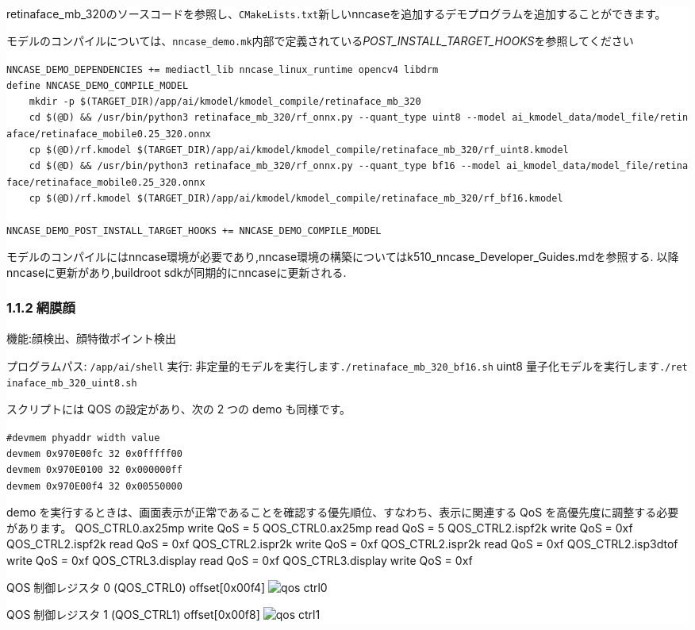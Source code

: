 retinaface_mb_320のソースコードを参照し、`CMakeLists.txt`新しいnncaseを追加するデモプログラムを追加することができます。 

モデルのコンパイルについては、`nncase_demo.mk`内部で定義されている*POST_INSTALL_TARGET_HOOKS*を参照してください

```text
NNCASE_DEMO_DEPENDENCIES += mediactl_lib nncase_linux_runtime opencv4 libdrm
define NNCASE_DEMO_COMPILE_MODEL
    mkdir -p $(TARGET_DIR)/app/ai/kmodel/kmodel_compile/retinaface_mb_320
    cd $(@D) && /usr/bin/python3 retinaface_mb_320/rf_onnx.py --quant_type uint8 --model ai_kmodel_data/model_file/retinaface/retinaface_mobile0.25_320.onnx
    cp $(@D)/rf.kmodel $(TARGET_DIR)/app/ai/kmodel/kmodel_compile/retinaface_mb_320/rf_uint8.kmodel
    cd $(@D) && /usr/bin/python3 retinaface_mb_320/rf_onnx.py --quant_type bf16 --model ai_kmodel_data/model_file/retinaface/retinaface_mobile0.25_320.onnx
    cp $(@D)/rf.kmodel $(TARGET_DIR)/app/ai/kmodel/kmodel_compile/retinaface_mb_320/rf_bf16.kmodel

NNCASE_DEMO_POST_INSTALL_TARGET_HOOKS += NNCASE_DEMO_COMPILE_MODEL
```

モデルのコンパイルにはnncase環境が必要であり,nncase環境の構築についてはk510_nncase_Developer_Guides.mdを参照する. 以降nncaseに更新があり,buildroot sdkが同期的にnncaseに更新される.

### 1.1.2 網膜顔

機能:顔検出、顔特徴ポイント検出

プログラムパス:
`/app/ai/shell`
実行:
非定量的モデルを実行します`./retinaface_mb_320_bf16.sh`
uint8 量子化モデルを実行します`./retinaface_mb_320_uint8.sh`

スクリプトには QOS の設定があり、次の 2 つの demo も同様です。

```shell
#devmem phyaddr width value
devmem 0x970E00fc 32 0x0fffff00
devmem 0x970E0100 32 0x000000ff
devmem 0x970E00f4 32 0x00550000
```

demo を実行するときは、画面表示が正常であることを確認する優先順位、すなわち、表示に関連する QoS を高優先度に調整する必要があります。
QOS_CTRL0.ax25mp write QoS = 5
QOS_CTRL0.ax25mp read QoS = 5
QOS_CTRL2.ispf2k write QoS = 0xf
QOS_CTRL2.ispf2k read QoS = 0xf
QOS_CTRL2.ispr2k write QoS = 0xf
QOS_CTRL2.ispr2k read QoS = 0xf
QOS_CTRL2.isp3dtof write QoS = 0xf
QOS_CTRL3.display read QoS = 0xf
QOS_CTRL3.display write QoS = 0xf

QOS 制御レジスタ 0 (QOS_CTRL0) offset[0x00f4]
 ![qos ctrl0](../zh/images/sdk_application/demo_nncase_qos_ctrl0.png)

QOS 制御レジスタ 1 (QOS_CTRL1) offset[0x00f8]
 ![qos ctrl1](../zh/images/sdk_application/demo_nncase_qos_ctrl1.png)
